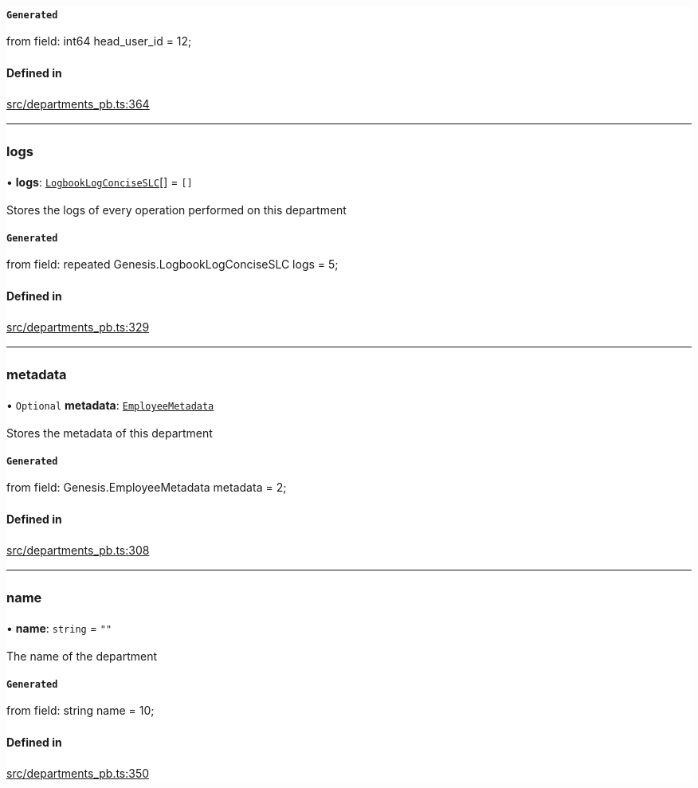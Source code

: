 **`Generated`**

from field: int64 head_user_id = 12;

#### Defined in

[src/departments_pb.ts:364](https://github.com/Unaxiom/genesis-ts-sdk/blob/a265138/src/departments_pb.ts#L364)

___

### logs

• **logs**: [`LogbookLogConciseSLC`](LogbookLogConciseSLC.md)[] = `[]`

Stores the logs of every operation performed on this department

**`Generated`**

from field: repeated Genesis.LogbookLogConciseSLC logs = 5;

#### Defined in

[src/departments_pb.ts:329](https://github.com/Unaxiom/genesis-ts-sdk/blob/a265138/src/departments_pb.ts#L329)

___

### metadata

• `Optional` **metadata**: [`EmployeeMetadata`](EmployeeMetadata.md)

Stores the metadata of this department

**`Generated`**

from field: Genesis.EmployeeMetadata metadata = 2;

#### Defined in

[src/departments_pb.ts:308](https://github.com/Unaxiom/genesis-ts-sdk/blob/a265138/src/departments_pb.ts#L308)

___

### name

• **name**: `string` = `""`

The name of the department

**`Generated`**

from field: string name = 10;

#### Defined in

[src/departments_pb.ts:350](https://github.com/Unaxiom/genesis-ts-sdk/blob/a265138/src/departments_pb.ts#L350)
